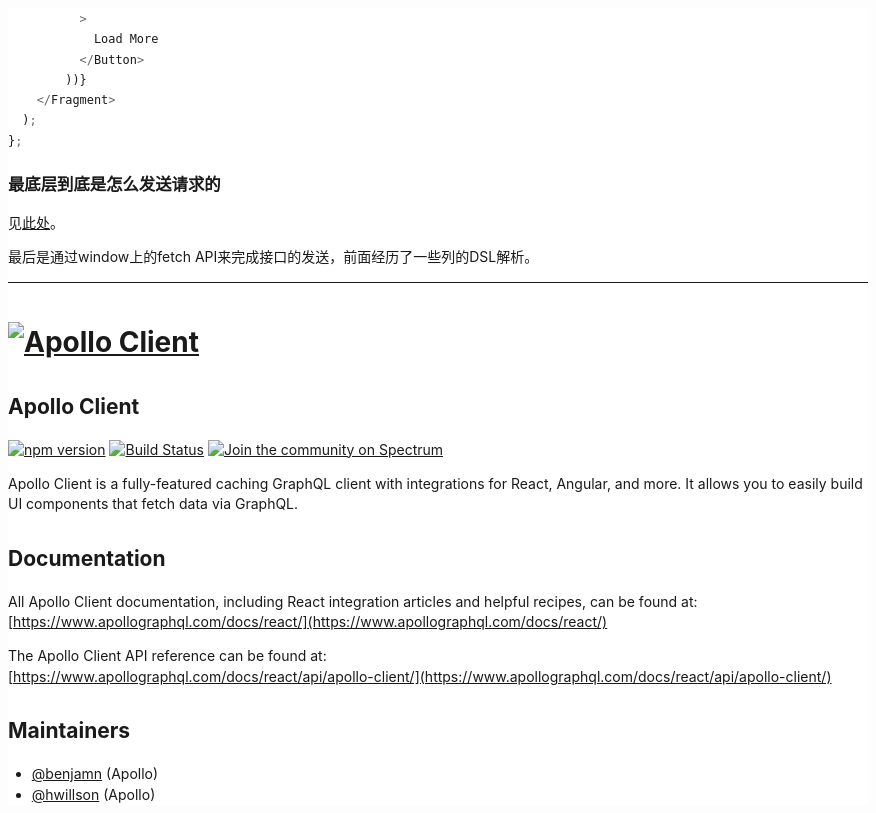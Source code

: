 ``` js
          >
            Load More
          </Button>
        ))}
    </Fragment>
  );
};

```


### 最底层到底是怎么发送请求的

见[此处](https://github.com/FunnyLiu/apollo-client/blob/readsource/src/link/http/createHttpLink.ts#L36)。

最后是通过window上的fetch API来完成接口的发送，前面经历了一些列的DSL解析。






-----



# <a href="https://www.apollographql.com/"><img src="https://user-images.githubusercontent.com/841294/53402609-b97a2180-39ba-11e9-8100-812bab86357c.png" height="100" alt="Apollo Client"></a>

## Apollo Client

[![npm version](https://badge.fury.io/js/%40apollo%2Fclient.svg)](https://badge.fury.io/js/%40apollo%2Fclient)
[![Build Status](https://circleci.com/gh/apollographql/apollo-client.svg?style=svg)](https://circleci.com/gh/apollographql/apollo-client)
[![Join the community on Spectrum](https://withspectrum.github.io/badge/badge.svg)](https://spectrum.chat/apollo)

Apollo Client is a fully-featured caching GraphQL client with integrations for React, Angular, and more. It allows you to easily build UI components that fetch data via GraphQL.

## Documentation

All Apollo Client documentation, including React integration articles and helpful recipes, can be found at: <br/>
[https://www.apollographql.com/docs/react/](https://www.apollographql.com/docs/react/)

The Apollo Client API reference can be found at: <br/>
[https://www.apollographql.com/docs/react/api/apollo-client/](https://www.apollographql.com/docs/react/api/apollo-client/)

## Maintainers

- [@benjamn](https://github.com/benjamn) (Apollo)
- [@hwillson](https://github.com/hwillson) (Apollo)
